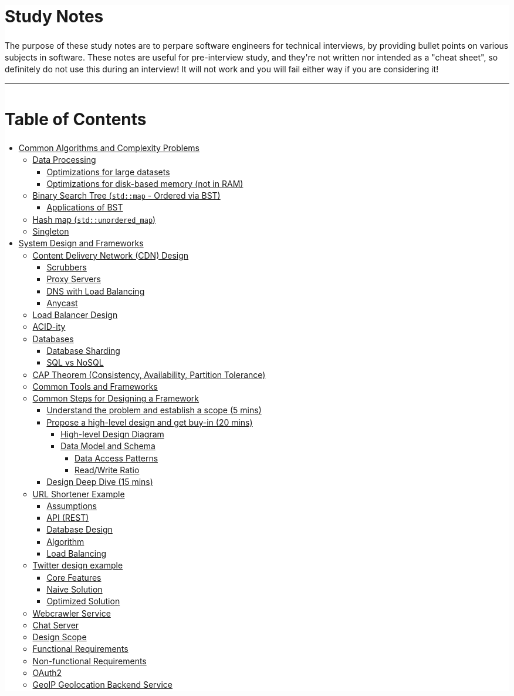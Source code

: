 # Study Notes

The purpose of these study notes are to perpare software engineers for technical interviews, by providing bullet points on various subjects in software. These notes are useful for pre-interview study, and they're not written nor intended as a "cheat sheet", so definitely do not use this during an interview! It will not work and you will fail either way if you are considering it!

* **

# Table of Contents

- [Common Algorithms and Complexity Problems](#common-algorithms-and-complexity-problems)
  * [Data Processing](#data-processing)
    + [Optimizations for large datasets](#optimizations-for-large-datasets)
    + [Optimizations for disk-based memory (not in RAM)](#optimizations-for-disk-based-memory--not-in-ram-)
  * [Binary Search Tree (`std::map` - Ordered via BST)](#binary-search-tree---std--map----ordered-via-bst-)
    + [Applications of BST](#applications-of-bst)
  * [Hash map (`std::unordered_map`)](#hash-map---std--unordered-map--)
  * [Singleton](#singleton)
- [System Design and Frameworks](#system-design-and-frameworks)
  * [Content Delivery Network (CDN) Design](#content-delivery-network--cdn--design)
    + [Scrubbers](#scrubbers)
    + [Proxy Servers](#proxy-servers)
    + [DNS with Load Balancing](#dns-with-load-balancing)
    + [Anycast](#anycast)
  * [Load Balancer Design](#load-balancer-design)
  * [ACID-ity](#acid-ity)
  * [Databases](#databases)
    + [Database Sharding](#database-sharding)
    + [SQL vs NoSQL](#sql-vs-nosql)
  * [CAP Theorem (Consistency, Availability, Partition Tolerance)](#cap-theorem--consistency--availability--partition-tolerance-)
  * [Common Tools and Frameworks](#common-tools-and-frameworks)
  * [Common Steps for Designing a Framework](#common-steps-for-designing-a-framework)
    + [Understand the problem and establish a scope (5 mins)](#understand-the-problem-and-establish-a-scope--5-mins-)
    + [Propose a high-level design and get buy-in (20 mins)](#propose-a-high-level-design-and-get-buy-in--20-mins-)
      - [High-level Design Diagram](#high-level-design-diagram)
      - [Data Model and Schema](#data-model-and-schema)
        * [Data Access Patterns](#data-access-patterns)
        * [Read/Write Ratio](#read-write-ratio)
    + [Design Deep Dive (15 mins)](#design-deep-dive--15-mins-)
  * [URL Shortener Example](#url-shortener-example)
    + [Assumptions](#assumptions)
    + [API (REST)](#api--rest-)
    + [Database Design](#database-design)
    + [Algorithm](#algorithm)
    + [Load Balancing](#load-balancing)
  * [Twitter design example](#twitter-design-example)
    + [Core Features](#core-features)
    + [Naive Solution](#naive-solution)
    + [Optimized Solution](#optimized-solution)
  * [Webcrawler Service](#webcrawler-service)
  * [Chat Server](#chat-server)
  * [Design Scope](#design-scope)
  * [Functional Requirements](#functional-requirements)
  * [Non-functional Requirements](#non-functional-requirements)
  * [OAuth2](#oauth2)
  * [GeoIP Geolocation Backend Service](#geoip-geolocation-backend-service)